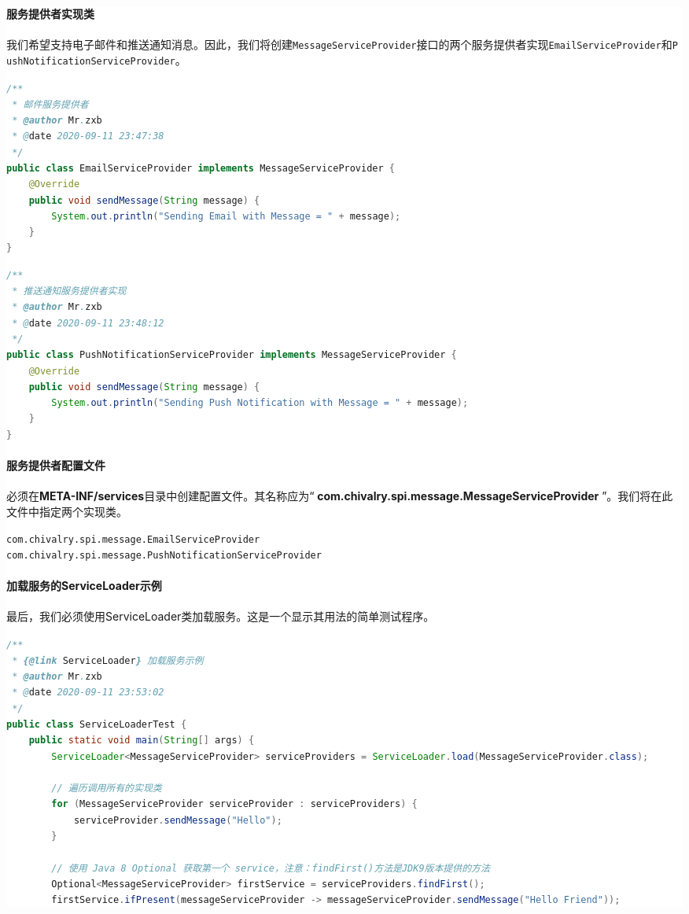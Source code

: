 #### 服务提供者实现类

我们希望支持电子邮件和推送通知消息。因此，我们将创建`MessageServiceProvider`接口的两个服务提供者实现`EmailServiceProvider`和`PushNotificationServiceProvider`。

```java
/**
 * 邮件服务提供者
 * @author Mr.zxb
 * @date 2020-09-11 23:47:38
 */
public class EmailServiceProvider implements MessageServiceProvider {
    @Override
    public void sendMessage(String message) {
        System.out.println("Sending Email with Message = " + message);
    }
}
```

```java
/**
 * 推送通知服务提供者实现
 * @author Mr.zxb
 * @date 2020-09-11 23:48:12
 */
public class PushNotificationServiceProvider implements MessageServiceProvider {
    @Override
    public void sendMessage(String message) {
        System.out.println("Sending Push Notification with Message = " + message);
    }
}
```

#### 服务提供者配置文件

必须在**META-INF/services**目录中创建配置文件。其名称应为“ **com.chivalry.spi.message.MessageServiceProvider** ”。我们将在此文件中指定两个实现类。

```properties
com.chivalry.spi.message.EmailServiceProvider
com.chivalry.spi.message.PushNotificationServiceProvider
```

#### 加载服务的ServiceLoader示例

最后，我们必须使用ServiceLoader类加载服务。这是一个显示其用法的简单测试程序。

```java
/**
 * {@link ServiceLoader} 加载服务示例
 * @author Mr.zxb
 * @date 2020-09-11 23:53:02
 */
public class ServiceLoaderTest {
    public static void main(String[] args) {
        ServiceLoader<MessageServiceProvider> serviceProviders = ServiceLoader.load(MessageServiceProvider.class);

        // 遍历调用所有的实现类
        for (MessageServiceProvider serviceProvider : serviceProviders) {
            serviceProvider.sendMessage("Hello");
        }

        // 使用 Java 8 Optional 获取第一个 service，注意：findFirst()方法是JDK9版本提供的方法
        Optional<MessageServiceProvider> firstService = serviceProviders.findFirst();
        firstService.ifPresent(messageServiceProvider -> messageServiceProvider.sendMessage("Hello Friend"));

```
